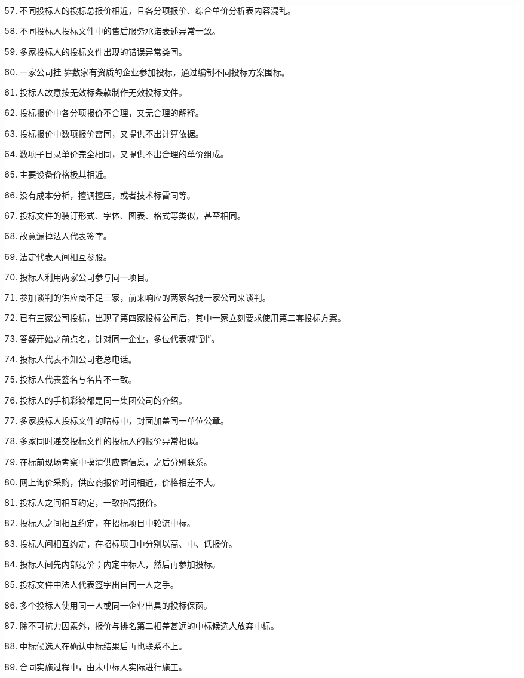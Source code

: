 57. 不同投标人的投标总报价相近，且各分项报价、综合单价分析表内容混乱。

58. 不同投标人投标文件中的售后服务承诺表述异常一致。

59. 多家投标人的投标文件出现的错误异常类同。

60. 一家公司挂 靠数家有资质的企业参加投标，通过编制不同投标方案围标。

61. 投标人故意按无效标条款制作无效投标文件。

62. 投标报价中各分项报价不合理，又无合理的解释。

63. 投标报价中数项报价雷同，又提供不出计算依据。

64. 数项子目录单价完全相同，又提供不出合理的单价组成。

65. 主要设备价格极其相近。

66. 没有成本分析，擅调擅压，或者技术标雷同等。

67. 投标文件的装订形式、字体、图表、格式等类似，甚至相同。

68. 故意漏掉法人代表签字。

69. 法定代表人间相互参股。

70. 投标人利用两家公司参与同一项目。

71. 参加谈判的供应商不足三家，前来响应的两家各找一家公司来谈判。

72. 已有三家公司投标，出现了第四家投标公司后，其中一家立刻要求使用第二套投标方案。

73. 答疑开始之前点名，针对同一企业，多位代表喊“到”。

74. 投标人代表不知公司老总电话。

75. 投标人代表签名与名片不一致。

76. 投标人的手机彩铃都是同一集团公司的介绍。

77. 多家投标人投标文件的暗标中，封面加盖同一单位公章。

78. 多家同时递交投标文件的投标人的报价异常相似。

79. 在标前现场考察中摸清供应商信息，之后分别联系。

80. 网上询价采购，供应商报价时间相近，价格相差不大。

81. 投标人之间相互约定，一致抬高报价。

82. 投标人之间相互约定，在招标项目中轮流中标。

83. 投标人间相互约定，在招标项目中分别以高、中、低报价。

84. 投标人间先内部竞价；内定中标人，然后再参加投标。

85. 投标文件中法人代表签字出自同一人之手。

86. 多个投标人使用同一人或同一企业出具的投标保函。

87. 除不可抗力因素外，报价与排名第二相差甚远的中标候选人放弃中标。

88. 中标候选人在确认中标结果后再也联系不上。

89. 合同实施过程中，由未中标人实际进行施工。
